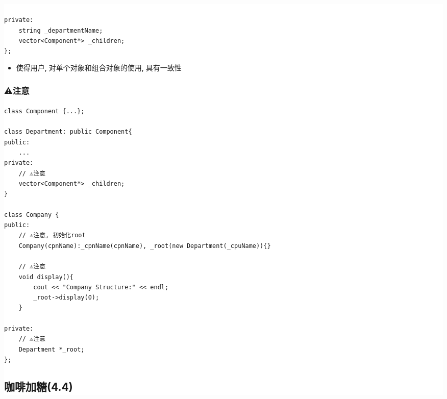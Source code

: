 ```

private:
    string _departmentName;
    vector<Component*> _children;
};
```
* 使得用户, 对单个对象和组合对象的使用, 具有一致性
### ⚠️注意
```
class Component {...};

class Department: public Component{
public:
    ...
private:
    // ⚠️注意
    vector<Component*> _children;
}

class Company {
public:
    // ⚠️注意, 初始化root
    Company(cpnName):_cpnName(cpnName), _root(new Department(_cpuName)){}

    // ⚠️注意
    void display(){
        cout << "Company Structure:" << endl;
        _root->display(0);
    }

private:
    // ⚠️注意
    Department *_root;
};
```

## 咖啡加糖(4.4)